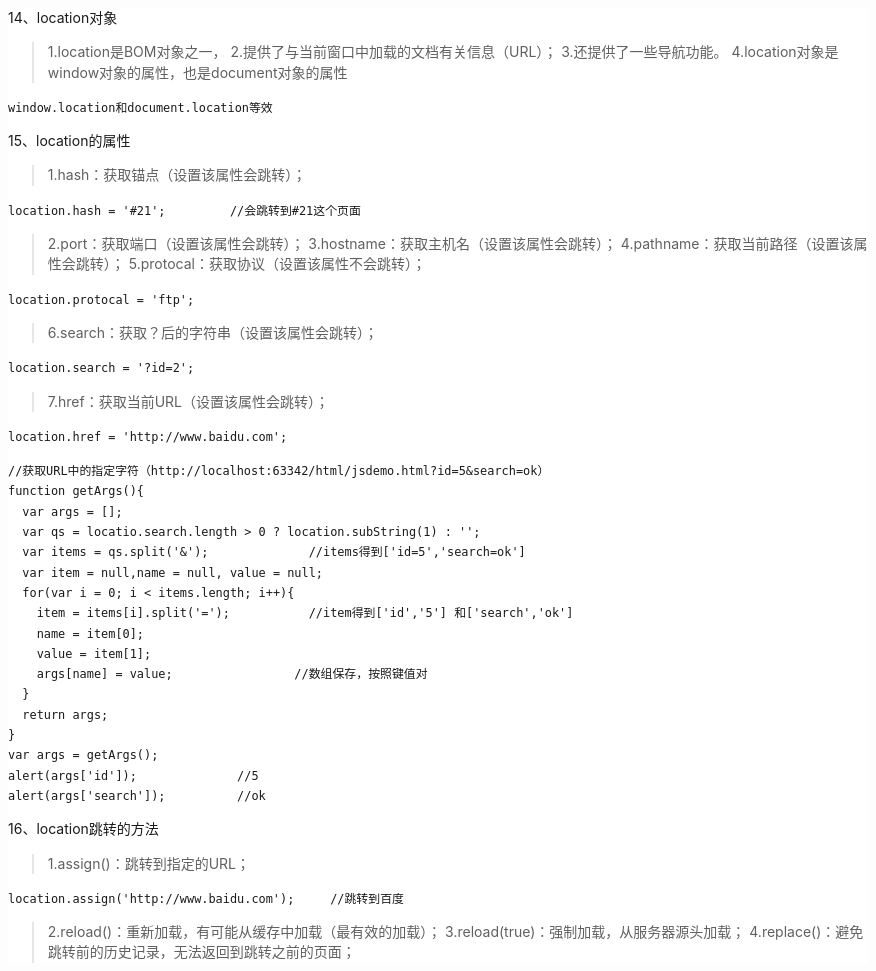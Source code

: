 14、location对象
> 1.location是BOM对象之一，
> 2.提供了与当前窗口中加载的文档有关信息（URL）；
> 3.还提供了一些导航功能。
> 4.location对象是window对象的属性，也是document对象的属性
```
window.location和document.location等效
```

15、location的属性
> 1.hash：获取锚点（设置该属性会跳转）；
```
location.hash = '#21';         //会跳转到#21这个页面
```
> 2.port：获取端口（设置该属性会跳转）；
> 3.hostname：获取主机名（设置该属性会跳转）；
> 4.pathname：获取当前路径（设置该属性会跳转）；
> 5.protocal：获取协议（设置该属性不会跳转）；
```
location.protocal = 'ftp';
```
> 6.search：获取？后的字符串（设置该属性会跳转）；
```
location.search = '?id=2';
```
> 7.href：获取当前URL（设置该属性会跳转）；
```
location.href = 'http://www.baidu.com';
```
```
//获取URL中的指定字符（http://localhost:63342/html/jsdemo.html?id=5&search=ok）
function getArgs(){
  var args = [];
  var qs = locatio.search.length > 0 ? location.subString(1) : '';
  var items = qs.split('&');              //items得到['id=5','search=ok']
  var item = null,name = null, value = null;
  for(var i = 0; i < items.length; i++){
    item = items[i].split('=');           //item得到['id','5'] 和['search','ok']   
    name = item[0];
    value = item[1];
    args[name] = value;                 //数组保存，按照键值对
  }
  return args;
}
var args = getArgs();
alert(args['id']);              //5
alert(args['search']);          //ok
```

16、location跳转的方法
> 1.assign()：跳转到指定的URL；
```
location.assign('http://www.baidu.com');     //跳转到百度
```
> 2.reload()：重新加载，有可能从缓存中加载（最有效的加载）；
> 3.reload(true)：强制加载，从服务器源头加载；
> 4.replace()：避免跳转前的历史记录，无法返回到跳转之前的页面；
